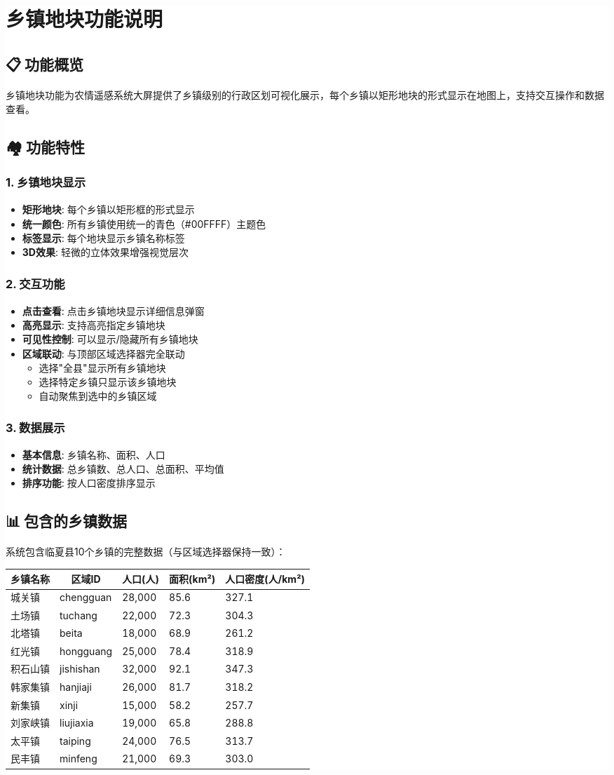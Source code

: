 # 乡镇地块功能说明

## 📋 功能概览

乡镇地块功能为农情遥感系统大屏提供了乡镇级别的行政区划可视化展示，每个乡镇以矩形地块的形式显示在地图上，支持交互操作和数据查看。

## 🏘️ 功能特性

### 1. 乡镇地块显示
- **矩形地块**: 每个乡镇以矩形框的形式显示
- **统一颜色**: 所有乡镇使用统一的青色（#00FFFF）主题色
- **标签显示**: 每个地块显示乡镇名称标签
- **3D效果**: 轻微的立体效果增强视觉层次

### 2. 交互功能
- **点击查看**: 点击乡镇地块显示详细信息弹窗
- **高亮显示**: 支持高亮指定乡镇地块
- **可见性控制**: 可以显示/隐藏所有乡镇地块
- **区域联动**: 与顶部区域选择器完全联动
  - 选择"全县"显示所有乡镇地块
  - 选择特定乡镇只显示该乡镇地块
  - 自动聚焦到选中的乡镇区域

### 3. 数据展示
- **基本信息**: 乡镇名称、面积、人口
- **统计数据**: 总乡镇数、总人口、总面积、平均值
- **排序功能**: 按人口密度排序显示

## 📊 包含的乡镇数据

系统包含临夏县10个乡镇的完整数据（与区域选择器保持一致）：

| 乡镇名称 | 区域ID | 人口(人) | 面积(km²) | 人口密度(人/km²) |
|---------|--------|---------|----------|----------------|
| 城关镇   | chengguan | 28,000  | 85.6     | 327.1          |
| 土场镇   | tuchang   | 22,000  | 72.3     | 304.3          |
| 北塔镇   | beita     | 18,000  | 68.9     | 261.2          |
| 红光镇   | hongguang | 25,000  | 78.4     | 318.9          |
| 积石山镇 | jishishan | 32,000  | 92.1     | 347.3          |
| 韩家集镇 | hanjiaji  | 26,000  | 81.7     | 318.2          |
| 新集镇   | xinji     | 15,000  | 58.2     | 257.7          |
| 刘家峡镇 | liujiaxia | 19,000  | 65.8     | 288.8          |
| 太平镇   | taiping   | 24,000  | 76.5     | 313.7          |
| 民丰镇   | minfeng   | 21,000  | 69.3     | 303.0          |
